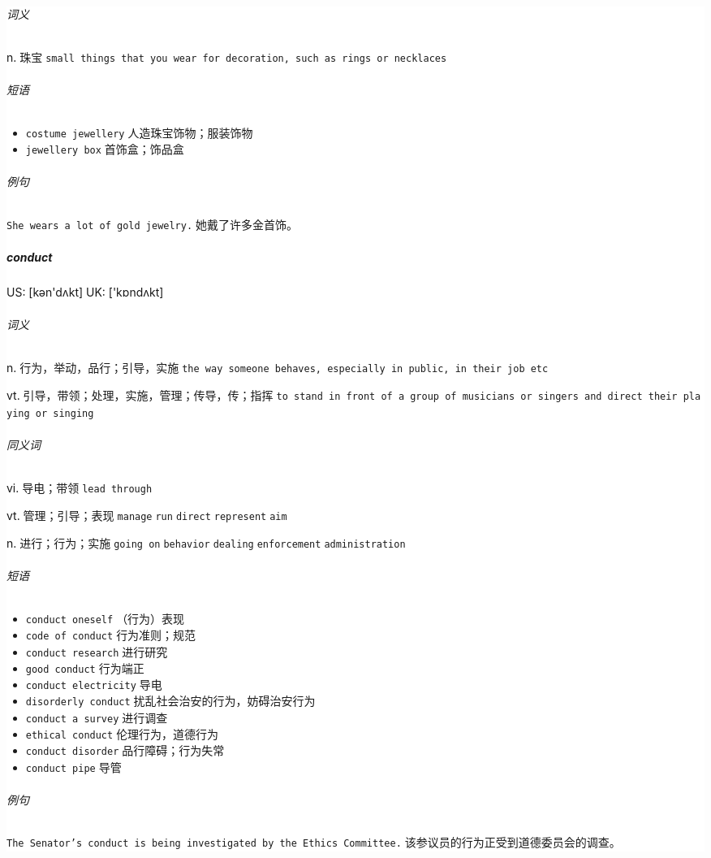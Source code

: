 ###### 词义

n. 珠宝
`small things that you wear for decoration, such as rings or necklaces`

###### 短语

- `costume jewellery` 人造珠宝饰物；服装饰物
- `jewellery box` 首饰盒；饰品盒

###### 例句

`She wears a lot of gold jewelry.`
她戴了许多金首饰。


##### conduct

US: [kən'dʌkt]
UK: ['kɒndʌkt]

###### 词义

n. 行为，举动，品行；引导，实施
`the way someone behaves, especially in public, in their job etc`

vt. 引导，带领；处理，实施，管理；传导，传；指挥
`to stand in front of a group of musicians or singers and direct their playing or singing`

###### 同义词

vi. 导电；带领
`lead through`

vt. 管理；引导；表现
`manage` `run` `direct` `represent` `aim`

n. 进行；行为；实施
`going on` `behavior` `dealing` `enforcement` `administration`


###### 短语

- `conduct oneself` （行为）表现
- `code of conduct` 行为准则；规范
- `conduct research` 进行研究
- `good conduct` 行为端正
- `conduct electricity` 导电
- `disorderly conduct` 扰乱社会治安的行为，妨碍治安行为
- `conduct a survey` 进行调查
- `ethical conduct` 伦理行为，道德行为
- `conduct disorder` 品行障碍；行为失常
- `conduct pipe` 导管

###### 例句

`The Senator’s conduct is being investigated by the Ethics Committee.`
该参议员的行为正受到道德委员会的调查。
